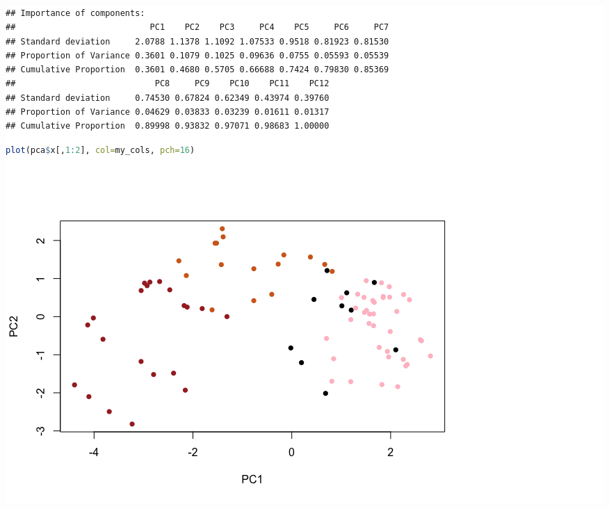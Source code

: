     ## Importance of components:
    ##                           PC1    PC2    PC3     PC4    PC5     PC6     PC7
    ## Standard deviation     2.0788 1.1378 1.1092 1.07533 0.9518 0.81923 0.81530
    ## Proportion of Variance 0.3601 0.1079 0.1025 0.09636 0.0755 0.05593 0.05539
    ## Cumulative Proportion  0.3601 0.4680 0.5705 0.66688 0.7424 0.79830 0.85369
    ##                            PC8     PC9    PC10    PC11    PC12
    ## Standard deviation     0.74530 0.67824 0.62349 0.43974 0.39760
    ## Proportion of Variance 0.04629 0.03833 0.03239 0.01611 0.01317
    ## Cumulative Proportion  0.89998 0.93832 0.97071 0.98683 1.00000

``` r
plot(pca$x[,1:2], col=my_cols, pch=16)
```

![](Halloween_mini_project_files/figure-gfm/unnamed-chunk-30-1.png)
